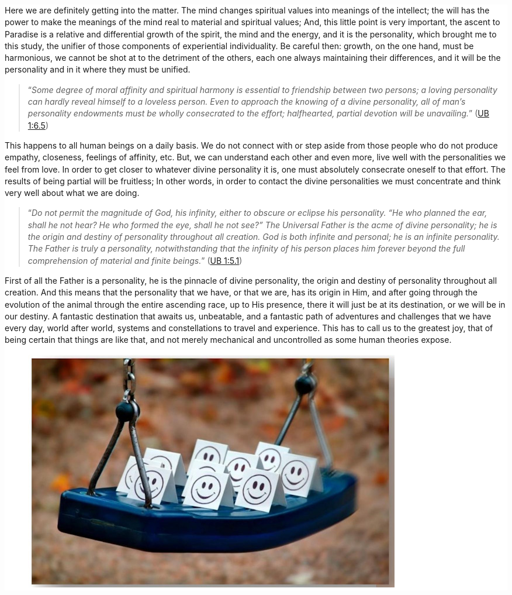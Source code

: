 Here we are definitely getting into the matter. The mind changes spiritual values into meanings of the intellect; the will has the power to make the meanings of the mind real to material and spiritual values; And, this little point is very important, the ascent to Paradise is a relative and differential growth of the spirit, the mind and the energy, and it is the personality, which brought me to this study, the unifier of those components of experiential individuality. Be careful then: growth, on the one hand, must be harmonious, we cannot be shot at to the detriment of the others, each one always maintaining their differences, and it will be the personality and in it where they must be unified.

> “_Some degree of moral affinity and spiritual harmony is essential to friendship between two persons; a loving personality can hardly reveal himself to a loveless person. Even to approach the knowing of a divine personality, all of man’s personality endowments must be wholly consecrated to the effort; halfhearted, partial devotion will be unavailing._” (<a id="a79_358"></a>[UB 1:6.5](/en/The_Urantia_Book/1#p6_5))

This happens to all human beings on a daily basis. We do not connect with or step aside from those people who do not produce empathy, closeness, feelings of affinity, etc. But, we can understand each other and even more, live well with the personalities we feel from love. In order to get closer to whatever divine personality it is, one must absolutely consecrate oneself to that effort. The results of being partial will be fruitless; In other words, in order to contact the divine personalities we must concentrate and think very well about what we are doing.

> “_Do not permit the magnitude of God, his infinity, either to obscure or eclipse his personality. “He who planned the ear, shall he not hear? He who formed the eye, shall he not see?” The Universal Father is the acme of divine personality; he is the origin and destiny of personality throughout all creation. God is both infinite and personal; he is an infinite personality. The Father is truly a personality, notwithstanding that the infinity of his person places him forever beyond the full comprehension of material and finite beings._” (<a id="a83_543"></a>[UB 1:5.1](/en/The_Urantia_Book/1#p5_1))

First of all the Father is a personality, he is the pinnacle of divine personality, the origin and destiny of personality throughout all creation. And this means that the personality that we have, or that we are, has its origin in Him, and after going through the evolution of the animal through the entire ascending race, up to His presence, there it will just be at its destination, or we will be in our destiny. A fantastic destination that awaits us, unbeatable, and a fantastic path of adventures and challenges that we have every day, world after world, systems and constellations to travel and experience. This has to call us to the greatest joy, that of being certain that things are like that, and not merely mechanical and uncontrolled as some human theories expose.

<figure id="Figure_3" class="image urantiapedia">
<img src="/image/article/Luz_y_Vida/LyV24/07.jpg">
</figure>
